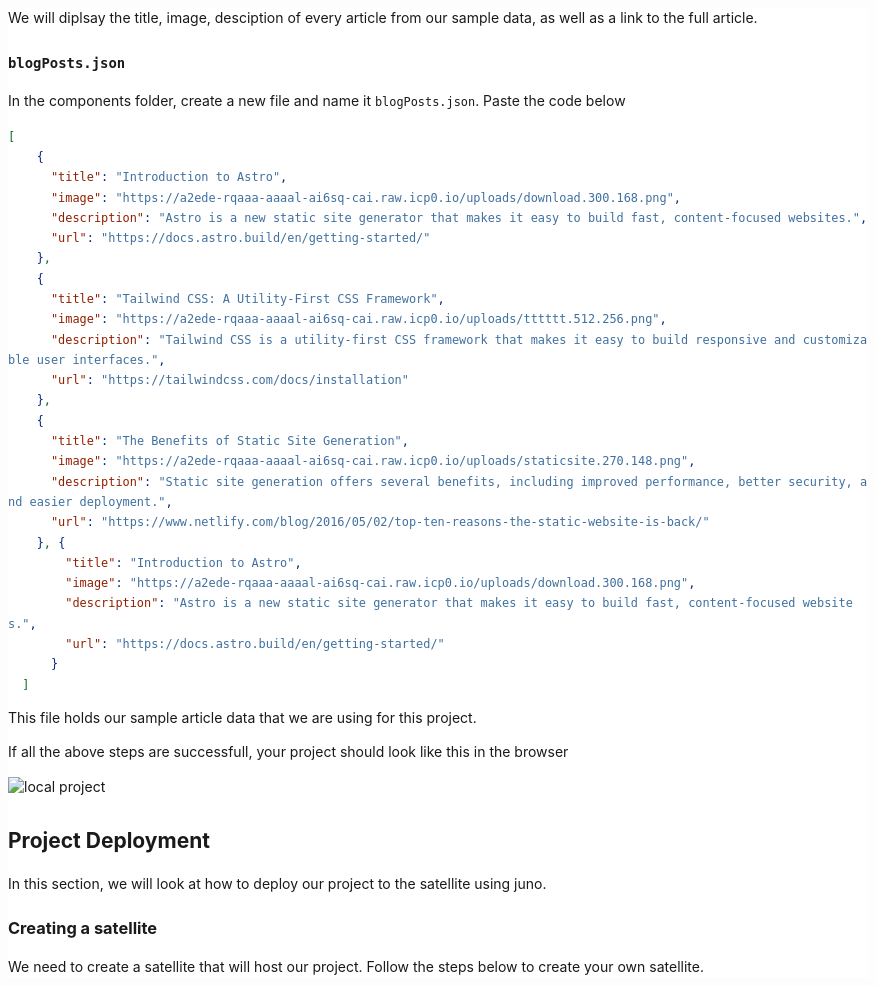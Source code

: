 We will diplsay the title, image, desciption of every article from our sample data, as well as a link to the full article.

### `blogPosts.json`

In the components folder, create a new file and name it `blogPosts.json`. Paste the code below

```json
[
    {
      "title": "Introduction to Astro",
      "image": "https://a2ede-rqaaa-aaaal-ai6sq-cai.raw.icp0.io/uploads/download.300.168.png",
      "description": "Astro is a new static site generator that makes it easy to build fast, content-focused websites.",
      "url": "https://docs.astro.build/en/getting-started/"
    },
    {
      "title": "Tailwind CSS: A Utility-First CSS Framework",
      "image": "https://a2ede-rqaaa-aaaal-ai6sq-cai.raw.icp0.io/uploads/tttttt.512.256.png",
      "description": "Tailwind CSS is a utility-first CSS framework that makes it easy to build responsive and customizable user interfaces.",
      "url": "https://tailwindcss.com/docs/installation"
    },
    {
      "title": "The Benefits of Static Site Generation",
      "image": "https://a2ede-rqaaa-aaaal-ai6sq-cai.raw.icp0.io/uploads/staticsite.270.148.png",
      "description": "Static site generation offers several benefits, including improved performance, better security, and easier deployment.",
      "url": "https://www.netlify.com/blog/2016/05/02/top-ten-reasons-the-static-website-is-back/"
    }, {
        "title": "Introduction to Astro",
        "image": "https://a2ede-rqaaa-aaaal-ai6sq-cai.raw.icp0.io/uploads/download.300.168.png",
        "description": "Astro is a new static site generator that makes it easy to build fast, content-focused websites.",
        "url": "https://docs.astro.build/en/getting-started/"
      }
  ]
```

This file holds our sample article data that we are using for this project.

If all the above steps are successfull, your project should look like this in the browser

![local project](https://a2ede-rqaaa-aaaal-ai6sq-cai.raw.icp0.io/uploads/local.1351.693.PNG)

## Project Deployment

In this section, we will look at how to deploy our project to the satellite using juno.

### Creating a satellite

We need to create a satellite that will host our project. Follow the steps below to create your own satellite.
